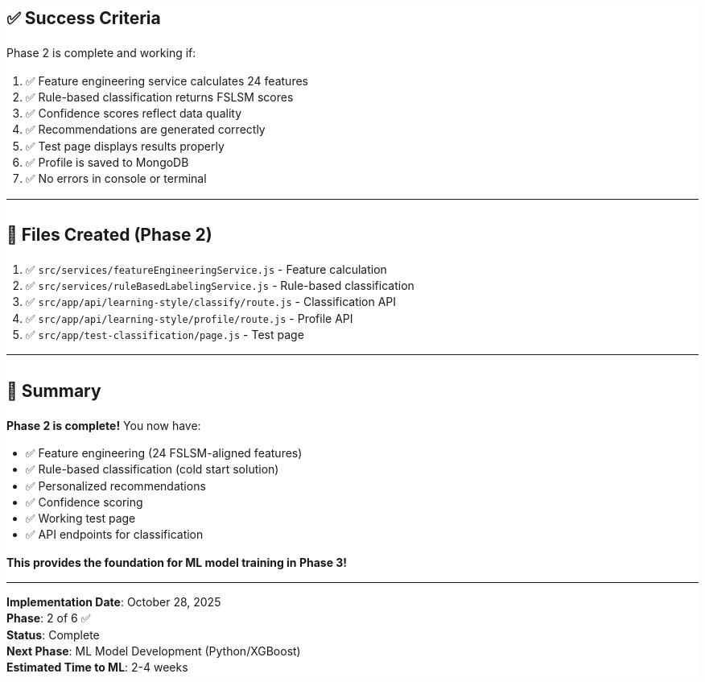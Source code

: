## ✅ Success Criteria

Phase 2 is complete and working if:

1. ✅ Feature engineering service calculates 24 features
2. ✅ Rule-based classification returns FSLSM scores
3. ✅ Confidence scores reflect data quality
4. ✅ Recommendations are generated correctly
5. ✅ Test page displays results properly
6. ✅ Profile is saved to MongoDB
7. ✅ No errors in console or terminal

---

## 📁 Files Created (Phase 2)

1. ✅ `src/services/featureEngineeringService.js` - Feature calculation
2. ✅ `src/services/ruleBasedLabelingService.js` - Rule-based classification
3. ✅ `src/app/api/learning-style/classify/route.js` - Classification API
4. ✅ `src/app/api/learning-style/profile/route.js` - Profile API
5. ✅ `src/app/test-classification/page.js` - Test page

---

## 🎉 Summary

**Phase 2 is complete!** You now have:
- ✅ Feature engineering (24 FSLSM-aligned features)
- ✅ Rule-based classification (cold start solution)
- ✅ Personalized recommendations
- ✅ Confidence scoring
- ✅ Working test page
- ✅ API endpoints for classification

**This provides the foundation for ML model training in Phase 3!**

---

**Implementation Date**: October 28, 2025  
**Phase**: 2 of 6 ✅  
**Status**: Complete  
**Next Phase**: ML Model Development (Python/XGBoost)  
**Estimated Time to ML**: 2-4 weeks
